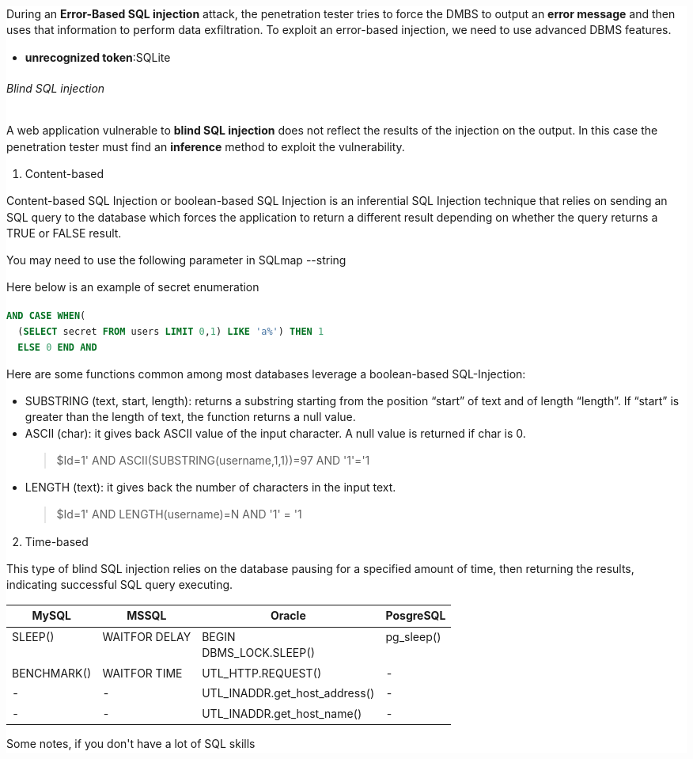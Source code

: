 During an **Error-Based SQL injection** attack, the penetration tester tries to force the DMBS to output an **error message** and then uses that information to perform data exfiltration.
To exploit an error-based injection, we need to use advanced DBMS features.

- **unrecognized token**:SQLite

###### Blind SQL injection

A web application vulnerable to **blind SQL injection** does not reflect the results of the injection on the output. In this case the penetration tester must find an **inference** method to exploit the vulnerability.

1) Content-based

Content-based SQL Injection or boolean-based SQL Injection is an inferential SQL Injection technique that relies on sending an SQL query to the database which forces the application to return a different result depending on whether the query returns a TRUE or FALSE result.

You may need to use the following parameter in SQLmap
--string

Here below is an example of secret enumeration

```sql
AND CASE WHEN(
  (SELECT secret FROM users LIMIT 0,1) LIKE 'a%') THEN 1
  ELSE 0 END AND
```

Here are some functions common among most databases leverage a boolean-based SQL-Injection:

- SUBSTRING (text, start, length): returns a substring starting from the position “start” of text and of length “length”. If “start” is greater than the length of text, the function returns a null value.
- ASCII (char): it gives back ASCII value of the input character. A null value is returned if char is 0.
  > $Id=1' AND ASCII(SUBSTRING(username,1,1))=97 AND '1'='1
- LENGTH (text): it gives back the number of characters in the input text.
  > $Id=1' AND LENGTH(username)=N AND '1' = '1

2) Time-based

This type of blind SQL injection relies on the database pausing for a specified amount of time, then returning the results, indicating successful SQL query executing.

|MySQL|MSSQL|Oracle|PosgreSQL|
|-|-|-|-|
|SLEEP()|WAITFOR DELAY|BEGIN<br>DBMS_LOCK.SLEEP()|pg_sleep()|
|BENCHMARK()|WAITFOR TIME|UTL_HTTP.REQUEST()|-|
|-|-|UTL_INADDR.get_host_address()|-|
|-|-|UTL_INADDR.get_host_name()|-|

Some notes, if you don't have a lot of SQL skills
